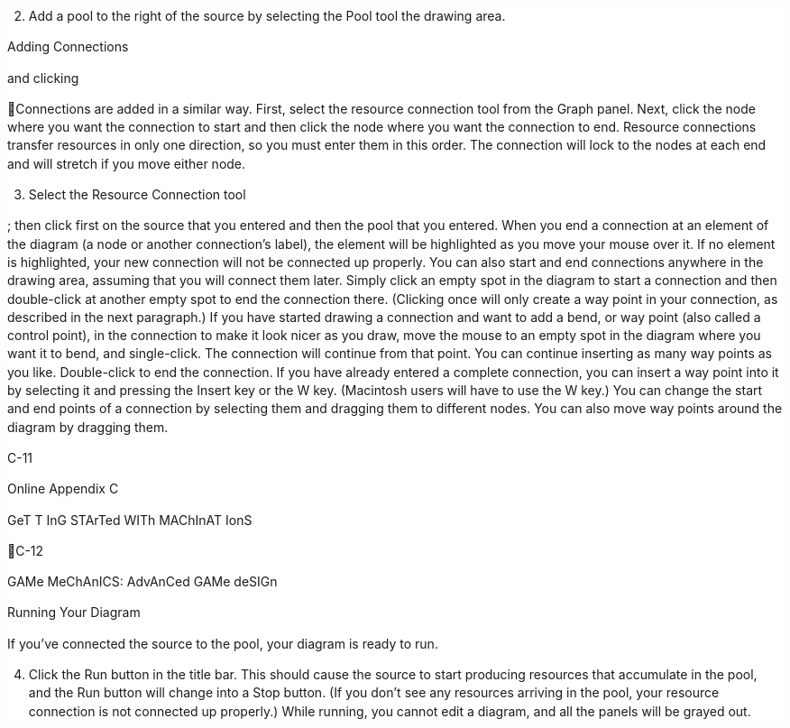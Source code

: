 2. Add a pool to the right of the source by selecting the Pool tool
the drawing area.

Adding Connections

and clicking

Connections are added in a similar way. First, select the resource connection tool
from the Graph panel. Next, click the node where you want the connection to
start and then click the node where you want the connection to end. Resource
connections transfer resources in only one direction, so you must enter them in
this order. The connection will lock to the nodes at each end and will stretch if you
move either node.

3. Select the Resource Connection tool

; then click first on the source that you
entered and then the pool that you entered.
When you end a connection at an element of the diagram (a node or another
connection’s label), the element will be highlighted as you move your mouse
over it. If no element is highlighted, your new connection will not be connected
up properly.
You can also start and end connections anywhere in the drawing area, assuming
that you will connect them later. Simply click an empty spot in the diagram
to start a connection and then double-click at another empty spot to end the
connection there. (Clicking once will only create a way point in your connection,
as described in the next paragraph.)
If you have started drawing a connection and want to add a bend, or way point
(also called a control point), in the connection to make it look nicer as you draw,
move the mouse to an empty spot in the diagram where you want it to bend,
and single-click. The connection will continue from that point. You can continue
inserting as many way points as you like. Double-click to end the connection.
If you have already entered a complete connection, you can insert a way point
into it by selecting it and pressing the Insert key or the W key. (Macintosh users
will have to use the W key.)
You can change the start and end points of a connection by selecting them and
dragging them to different nodes. You can also move way points around the
diagram by dragging them.

C-11

Online Appendix C

GeT T InG STArTed WITh MAChInAT IonS

C-12

GAMe MeChAnICS: AdvAnCed GAMe deSIGn

Running Your Diagram

If you’ve connected the source to the pool, your diagram is ready to run.

4. Click the Run button in the title bar.
This should cause the source to start producing resources that accumulate in the
pool, and the Run button will change into a Stop button. (If you don’t see any
resources arriving in the pool, your resource connection is not connected up
properly.) While running, you cannot edit a diagram, and all the panels will be
grayed out.

